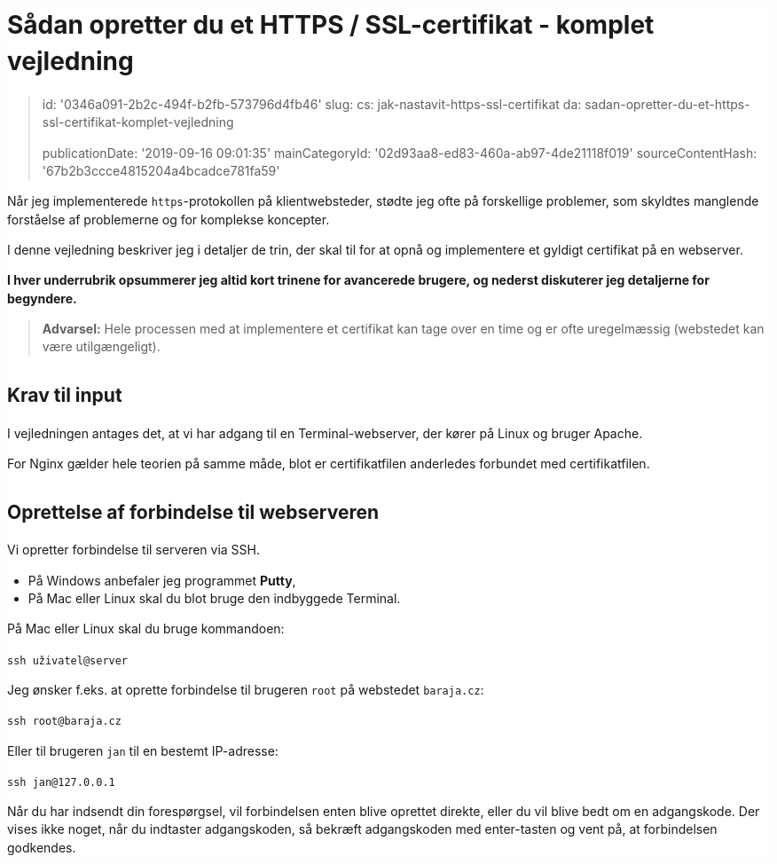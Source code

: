 Sådan opretter du et HTTPS / SSL-certifikat - komplet vejledning
================================================================

> id: '0346a091-2b2c-494f-b2fb-573796d4fb46'
> slug:
> 	cs: jak-nastavit-https-ssl-certifikat
> 	da: sadan-opretter-du-et-https-ssl-certifikat-komplet-vejledning
> 
> publicationDate: '2019-09-16 09:01:35'
> mainCategoryId: '02d93aa8-ed83-460a-ab97-4de21118f019'
> sourceContentHash: '67b2b3ccce4815204a4bcadce781fa59'

Når jeg implementerede `https`-protokollen på klientwebsteder, stødte jeg ofte på forskellige problemer, som skyldtes manglende forståelse af problemerne og for komplekse koncepter.

I denne vejledning beskriver jeg i detaljer de trin, der skal til for at opnå og implementere et gyldigt certifikat på en webserver.

**I hver underrubrik opsummerer jeg altid kort trinene for avancerede brugere, og nederst diskuterer jeg detaljerne for begyndere.**

> **Advarsel:** Hele processen med at implementere et certifikat kan tage over en time og er ofte uregelmæssig (webstedet kan være utilgængeligt).

Krav til input
-----------------

I vejledningen antages det, at vi har adgang til en Terminal-webserver, der kører på Linux og bruger Apache.

For Nginx gælder hele teorien på samme måde, blot er certifikatfilen anderledes forbundet med certifikatfilen.

## Oprettelse af forbindelse til webserveren

Vi opretter forbindelse til serveren via SSH.

- På Windows anbefaler jeg programmet **Putty**,
- På Mac eller Linux skal du blot bruge den indbyggede Terminal.

På Mac eller Linux skal du bruge kommandoen:

```htaccess
ssh uživatel@server
```

Jeg ønsker f.eks. at oprette forbindelse til brugeren `root` på webstedet `baraja.cz`:

```htaccess
ssh root@baraja.cz
```

Eller til brugeren `jan` til en bestemt IP-adresse:

```htaccess
ssh jan@127.0.0.1
```

Når du har indsendt din forespørgsel, vil forbindelsen enten blive oprettet direkte, eller du vil blive bedt om en adgangskode. Der vises ikke noget, når du indtaster adgangskoden, så bekræft adgangskoden med enter-tasten og vent på, at forbindelsen godkendes.
